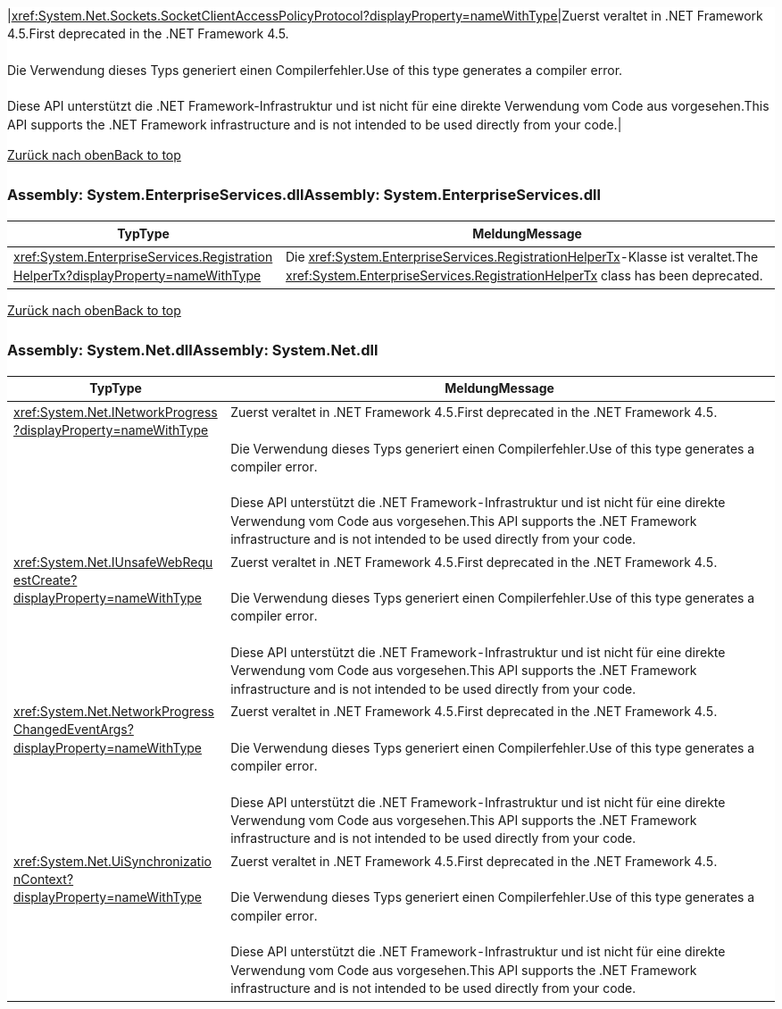 |<xref:System.Net.Sockets.SocketClientAccessPolicyProtocol?displayProperty=nameWithType>|<span data-ttu-id="f89fd-274">Zuerst veraltet in .NET Framework 4.5.</span><span class="sxs-lookup"><span data-stu-id="f89fd-274">First deprecated in the .NET Framework 4.5.</span></span><br /><br /> <span data-ttu-id="f89fd-275">Die Verwendung dieses Typs generiert einen Compilerfehler.</span><span class="sxs-lookup"><span data-stu-id="f89fd-275">Use of this type generates a compiler error.</span></span><br /><br /> <span data-ttu-id="f89fd-276">Diese API unterstützt die .NET Framework-Infrastruktur und ist nicht für eine direkte Verwendung vom Code aus vorgesehen.</span><span class="sxs-lookup"><span data-stu-id="f89fd-276">This API supports the .NET Framework infrastructure and is not intended to be used directly from your code.</span></span>|

[<span data-ttu-id="f89fd-277">Zurück nach oben</span><span class="sxs-lookup"><span data-stu-id="f89fd-277">Back to top</span></span>](#introduction)

<a name="enterpriseservices"></a>

### <a name="assembly-systementerpriseservicesdll"></a><span data-ttu-id="f89fd-278">Assembly: System.EnterpriseServices.dll</span><span class="sxs-lookup"><span data-stu-id="f89fd-278">Assembly: System.EnterpriseServices.dll</span></span>

|<span data-ttu-id="f89fd-279">Typ</span><span class="sxs-lookup"><span data-stu-id="f89fd-279">Type</span></span>|<span data-ttu-id="f89fd-280">Meldung</span><span class="sxs-lookup"><span data-stu-id="f89fd-280">Message</span></span>|
|----------|-------------|
|<xref:System.EnterpriseServices.RegistrationHelperTx?displayProperty=nameWithType>|<span data-ttu-id="f89fd-281">Die <xref:System.EnterpriseServices.RegistrationHelperTx>-Klasse ist veraltet.</span><span class="sxs-lookup"><span data-stu-id="f89fd-281">The <xref:System.EnterpriseServices.RegistrationHelperTx> class has been deprecated.</span></span>|

[<span data-ttu-id="f89fd-282">Zurück nach oben</span><span class="sxs-lookup"><span data-stu-id="f89fd-282">Back to top</span></span>](#introduction)

<a name="net"></a>

### <a name="assembly-systemnetdll"></a><span data-ttu-id="f89fd-283">Assembly: System.Net.dll</span><span class="sxs-lookup"><span data-stu-id="f89fd-283">Assembly: System.Net.dll</span></span>

|<span data-ttu-id="f89fd-284">Typ</span><span class="sxs-lookup"><span data-stu-id="f89fd-284">Type</span></span>|<span data-ttu-id="f89fd-285">Meldung</span><span class="sxs-lookup"><span data-stu-id="f89fd-285">Message</span></span>|
|----------|-------------|
|<xref:System.Net.INetworkProgress?displayProperty=nameWithType>|<span data-ttu-id="f89fd-286">Zuerst veraltet in .NET Framework 4.5.</span><span class="sxs-lookup"><span data-stu-id="f89fd-286">First deprecated in the .NET Framework 4.5.</span></span><br /><br /> <span data-ttu-id="f89fd-287">Die Verwendung dieses Typs generiert einen Compilerfehler.</span><span class="sxs-lookup"><span data-stu-id="f89fd-287">Use of this type generates a compiler error.</span></span><br /><br /> <span data-ttu-id="f89fd-288">Diese API unterstützt die .NET Framework-Infrastruktur und ist nicht für eine direkte Verwendung vom Code aus vorgesehen.</span><span class="sxs-lookup"><span data-stu-id="f89fd-288">This API supports the .NET Framework infrastructure and is not intended to be used directly from your code.</span></span>|
|<xref:System.Net.IUnsafeWebRequestCreate?displayProperty=nameWithType>|<span data-ttu-id="f89fd-289">Zuerst veraltet in .NET Framework 4.5.</span><span class="sxs-lookup"><span data-stu-id="f89fd-289">First deprecated in the .NET Framework 4.5.</span></span><br /><br /> <span data-ttu-id="f89fd-290">Die Verwendung dieses Typs generiert einen Compilerfehler.</span><span class="sxs-lookup"><span data-stu-id="f89fd-290">Use of this type generates a compiler error.</span></span><br /><br /> <span data-ttu-id="f89fd-291">Diese API unterstützt die .NET Framework-Infrastruktur und ist nicht für eine direkte Verwendung vom Code aus vorgesehen.</span><span class="sxs-lookup"><span data-stu-id="f89fd-291">This API supports the .NET Framework infrastructure and is not intended to be used directly from your code.</span></span>|
|<xref:System.Net.NetworkProgressChangedEventArgs?displayProperty=nameWithType>|<span data-ttu-id="f89fd-292">Zuerst veraltet in .NET Framework 4.5.</span><span class="sxs-lookup"><span data-stu-id="f89fd-292">First deprecated in the .NET Framework 4.5.</span></span><br /><br /> <span data-ttu-id="f89fd-293">Die Verwendung dieses Typs generiert einen Compilerfehler.</span><span class="sxs-lookup"><span data-stu-id="f89fd-293">Use of this type generates a compiler error.</span></span><br /><br /> <span data-ttu-id="f89fd-294">Diese API unterstützt die .NET Framework-Infrastruktur und ist nicht für eine direkte Verwendung vom Code aus vorgesehen.</span><span class="sxs-lookup"><span data-stu-id="f89fd-294">This API supports the .NET Framework infrastructure and is not intended to be used directly from your code.</span></span>|
|<xref:System.Net.UiSynchronizationContext?displayProperty=nameWithType>|<span data-ttu-id="f89fd-295">Zuerst veraltet in .NET Framework 4.5.</span><span class="sxs-lookup"><span data-stu-id="f89fd-295">First deprecated in the .NET Framework 4.5.</span></span><br /><br /> <span data-ttu-id="f89fd-296">Die Verwendung dieses Typs generiert einen Compilerfehler.</span><span class="sxs-lookup"><span data-stu-id="f89fd-296">Use of this type generates a compiler error.</span></span><br /><br /> <span data-ttu-id="f89fd-297">Diese API unterstützt die .NET Framework-Infrastruktur und ist nicht für eine direkte Verwendung vom Code aus vorgesehen.</span><span class="sxs-lookup"><span data-stu-id="f89fd-297">This API supports the .NET Framework infrastructure and is not intended to be used directly from your code.</span></span>|